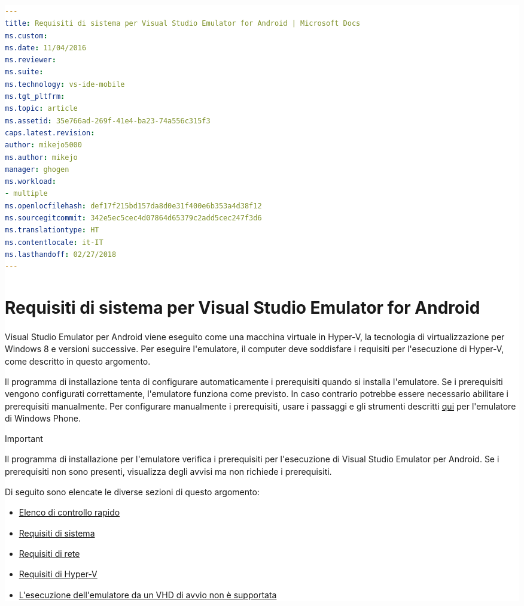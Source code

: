```yaml
---
title: Requisiti di sistema per Visual Studio Emulator for Android | Microsoft Docs
ms.custom: 
ms.date: 11/04/2016
ms.reviewer: 
ms.suite: 
ms.technology: vs-ide-mobile
ms.tgt_pltfrm: 
ms.topic: article
ms.assetid: 35e766ad-269f-41e4-ba23-74a556c315f3
caps.latest.revision: 
author: mikejo5000
ms.author: mikejo
manager: ghogen
ms.workload:
- multiple
ms.openlocfilehash: def17f215bd157da8d0e31f400e6b353a4d38f12
ms.sourcegitcommit: 342e5ec5cec4d07864d65379c2add5cec247f3d6
ms.translationtype: HT
ms.contentlocale: it-IT
ms.lasthandoff: 02/27/2018
---
```

# <a name="system-requirements-for-the-visual-studio-emulator-for-android"></a>Requisiti di sistema per Visual Studio Emulator for Android
Visual Studio Emulator per Android viene eseguito come una macchina virtuale in Hyper-V, la tecnologia di virtualizzazione per Windows 8 e versioni successive. Per eseguire l'emulatore, il computer deve soddisfare i requisiti per l'esecuzione di Hyper-V, come descritto in questo argomento.  
  
 Il programma di installazione tenta di configurare automaticamente i prerequisiti quando si installa l'emulatore. Se i prerequisiti vengono configurati correttamente, l'emulatore funziona come previsto. In caso contrario potrebbe essere necessario abilitare i prerequisiti manualmente. Per configurare manualmente i prerequisiti, usare i passaggi e gli strumenti descritti [qui](/previous-versions/windows/apps/jj863509\(v=vs.105\)) per l'emulatore di Windows Phone.  
  
> [!IMPORTANT]
>  Il programma di installazione per l'emulatore verifica i prerequisiti per l'esecuzione di Visual Studio Emulator per Android. Se i prerequisiti non sono presenti, visualizza degli avvisi ma non richiede i prerequisiti.  
  
 Di seguito sono elencate le diverse sezioni di questo argomento:  
  
-   [Elenco di controllo rapido](#Checklist)  
  
-   [Requisiti di sistema](#System)  
  
-   [Requisiti di rete](#Network)  
  
-   [Requisiti di Hyper-V](#HyperV)  
  
-   [L'esecuzione dell'emulatore da un VHD di avvio non è supportata](#BootableVHD)  
  